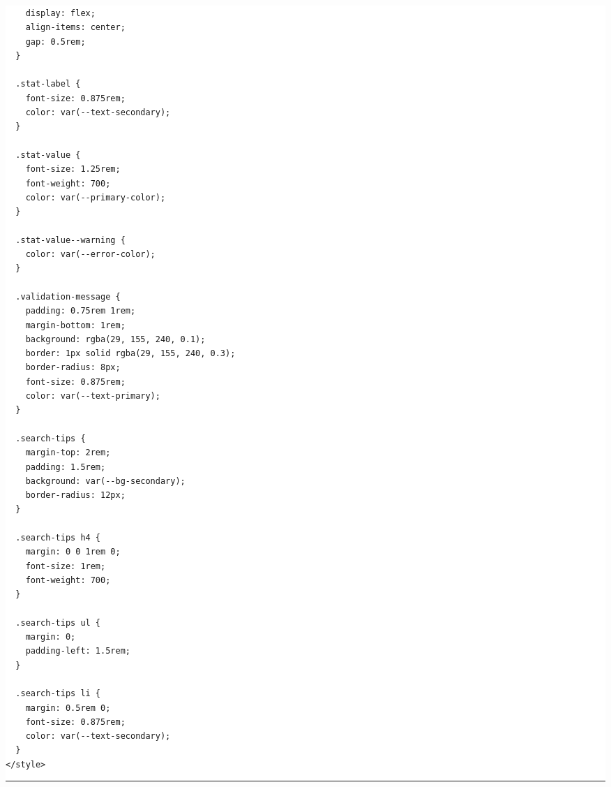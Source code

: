 ```svelte
    display: flex;
    align-items: center;
    gap: 0.5rem;
  }
  
  .stat-label {
    font-size: 0.875rem;
    color: var(--text-secondary);
  }
  
  .stat-value {
    font-size: 1.25rem;
    font-weight: 700;
    color: var(--primary-color);
  }
  
  .stat-value--warning {
    color: var(--error-color);
  }
  
  .validation-message {
    padding: 0.75rem 1rem;
    margin-bottom: 1rem;
    background: rgba(29, 155, 240, 0.1);
    border: 1px solid rgba(29, 155, 240, 0.3);
    border-radius: 8px;
    font-size: 0.875rem;
    color: var(--text-primary);
  }
  
  .search-tips {
    margin-top: 2rem;
    padding: 1.5rem;
    background: var(--bg-secondary);
    border-radius: 12px;
  }
  
  .search-tips h4 {
    margin: 0 0 1rem 0;
    font-size: 1rem;
    font-weight: 700;
  }
  
  .search-tips ul {
    margin: 0;
    padding-left: 1.5rem;
  }
  
  .search-tips li {
    margin: 0.5rem 0;
    font-size: 0.875rem;
    color: var(--text-secondary);
  }
</style>
```

---